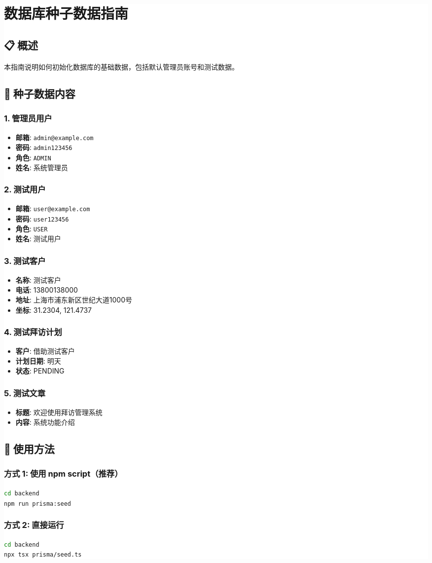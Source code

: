 # 数据库种子数据指南

## 📋 概述

本指南说明如何初始化数据库的基础数据，包括默认管理员账号和测试数据。

## 🌱 种子数据内容

### 1. 管理员用户
- **邮箱**: `admin@example.com`
- **密码**: `admin123456`
- **角色**: `ADMIN`
- **姓名**: 系统管理员

### 2. 测试用户
- **邮箱**: `user@example.com`
- **密码**: `user123456`
- **角色**: `USER`
- **姓名**: 测试用户

### 3. 测试客户
- **名称**: 测试客户
- **电话**: 13800138000
- **地址**: 上海市浦东新区世纪大道1000号
- **坐标**: 31.2304, 121.4737

### 4. 测试拜访计划
- **客户**: 借助测试客户
- **计划日期**: 明天
- **状态**: PENDING

### 5. 测试文章
- **标题**: 欢迎使用拜访管理系统
- **内容**: 系统功能介绍

## 🚀 使用方法

### 方式 1: 使用 npm script（推荐）

```bash
cd backend
npm run prisma:seed
```

### 方式 2: 直接运行

```bash
cd backend
npx tsx prisma/seed.ts
```
